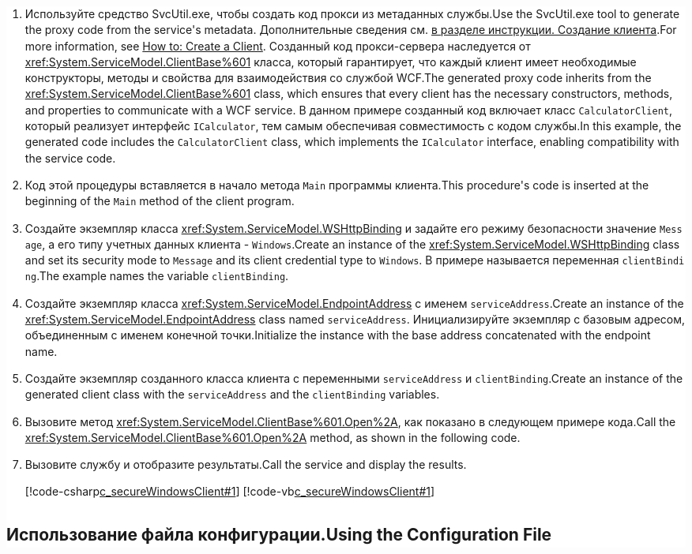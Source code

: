 1. <span data-ttu-id="dbe2d-149">Используйте средство SvcUtil.exe, чтобы создать код прокси из метаданных службы.</span><span class="sxs-lookup"><span data-stu-id="dbe2d-149">Use the SvcUtil.exe tool to generate the proxy code from the service's metadata.</span></span> <span data-ttu-id="dbe2d-150">Дополнительные сведения см. [в разделе инструкции. Создание клиента](how-to-create-a-wcf-client.md).</span><span class="sxs-lookup"><span data-stu-id="dbe2d-150">For more information, see [How to: Create a Client](how-to-create-a-wcf-client.md).</span></span> <span data-ttu-id="dbe2d-151">Созданный код прокси-сервера наследуется от <xref:System.ServiceModel.ClientBase%601> класса, который гарантирует, что каждый клиент имеет необходимые конструкторы, методы и свойства для взаимодействия со службой WCF.</span><span class="sxs-lookup"><span data-stu-id="dbe2d-151">The generated proxy code inherits from the <xref:System.ServiceModel.ClientBase%601> class, which ensures that every client has the necessary constructors, methods, and properties to communicate with a WCF service.</span></span> <span data-ttu-id="dbe2d-152">В данном примере созданный код включает класс `CalculatorClient`, который реализует интерфейс `ICalculator`, тем самым обеспечивая совместимость с кодом службы.</span><span class="sxs-lookup"><span data-stu-id="dbe2d-152">In this example, the generated code includes the `CalculatorClient` class, which implements the `ICalculator` interface, enabling compatibility with the service code.</span></span>

2. <span data-ttu-id="dbe2d-153">Код этой процедуры вставляется в начало метода `Main` программы клиента.</span><span class="sxs-lookup"><span data-stu-id="dbe2d-153">This procedure's code is inserted at the beginning of the `Main` method of the client program.</span></span>

3. <span data-ttu-id="dbe2d-154">Создайте экземпляр класса <xref:System.ServiceModel.WSHttpBinding> и задайте его режиму безопасности значение `Message`, а его типу учетных данных клиента - `Windows`.</span><span class="sxs-lookup"><span data-stu-id="dbe2d-154">Create an instance of the <xref:System.ServiceModel.WSHttpBinding> class and set its security mode to `Message` and its client credential type to `Windows`.</span></span> <span data-ttu-id="dbe2d-155">В примере называется переменная `clientBinding`.</span><span class="sxs-lookup"><span data-stu-id="dbe2d-155">The example names the variable `clientBinding`.</span></span>

4. <span data-ttu-id="dbe2d-156">Создайте экземпляр класса <xref:System.ServiceModel.EndpointAddress> с именем `serviceAddress`.</span><span class="sxs-lookup"><span data-stu-id="dbe2d-156">Create an instance of the <xref:System.ServiceModel.EndpointAddress> class named `serviceAddress`.</span></span> <span data-ttu-id="dbe2d-157">Инициализируйте экземпляр с базовым адресом, объединенным с именем конечной точки.</span><span class="sxs-lookup"><span data-stu-id="dbe2d-157">Initialize the instance with the base address concatenated with the endpoint name.</span></span>

5. <span data-ttu-id="dbe2d-158">Создайте экземпляр созданного класса клиента с переменными `serviceAddress` и `clientBinding`.</span><span class="sxs-lookup"><span data-stu-id="dbe2d-158">Create an instance of the generated client class with the `serviceAddress` and the `clientBinding` variables.</span></span>

6. <span data-ttu-id="dbe2d-159">Вызовите метод <xref:System.ServiceModel.ClientBase%601.Open%2A>, как показано в следующем примере кода.</span><span class="sxs-lookup"><span data-stu-id="dbe2d-159">Call the <xref:System.ServiceModel.ClientBase%601.Open%2A> method, as shown in the following code.</span></span>

7. <span data-ttu-id="dbe2d-160">Вызовите службу и отобразите результаты.</span><span class="sxs-lookup"><span data-stu-id="dbe2d-160">Call the service and display the results.</span></span>

    [!code-csharp[c_secureWindowsClient#1](../../../samples/snippets/csharp/VS_Snippets_CFX/c_securewindowsclient/cs/secureclient.cs#1)]
    [!code-vb[c_secureWindowsClient#1](../../../samples/snippets/visualbasic/VS_Snippets_CFX/c_securewindowsclient/vb/secureclient.vb#1)]

## <a name="using-the-configuration-file"></a><span data-ttu-id="dbe2d-161">Использование файла конфигурации.</span><span class="sxs-lookup"><span data-stu-id="dbe2d-161">Using the Configuration File</span></span>
